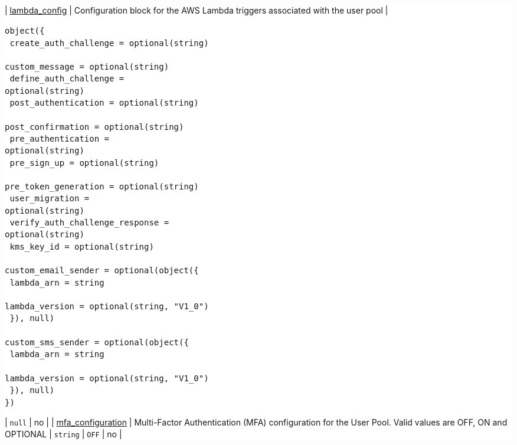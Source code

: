 | <a name="input_lambda_config"></a> [lambda\_config](#input\_lambda\_config)                                                                                                       | Configuration block for the AWS Lambda triggers associated with the user pool                                                               | <pre>object({<br/>  create_auth_challenge          = optional(string)<br/>  custom_message                 = optional(string)<br/>  define_auth_challenge          = optional(string)<br/>  post_authentication            = optional(string)<br/>  post_confirmation              = optional(string)<br/>  pre_authentication             = optional(string)<br/>  pre_sign_up                    = optional(string)<br/>  pre_token_generation           = optional(string)<br/>  user_migration                 = optional(string)<br/>  verify_auth_challenge_response = optional(string)<br/>  kms_key_id                     = optional(string)<br/>  custom_email_sender = optional(object({<br/>    lambda_arn     = string<br/>    lambda_version = optional(string, "V1_0")<br/>  }), null)<br/>  custom_sms_sender = optional(object({<br/>    lambda_arn     = string<br/>    lambda_version = optional(string, "V1_0")<br/>  }), null)<br/>})</pre>                                                                                                                                                                                                                                                                                                                                                                                                                                                                                                                                                                                                                                                                                                                                                                                                                                                                                                              | `null`  |    no    |
| <a name="input_mfa_configuration"></a> [mfa\_configuration](#input\_mfa\_configuration)                                                                                           | Multi-Factor Authentication (MFA) configuration for the User Pool. Valid values are OFF, ON and OPTIONAL                                    | `string`                                                                                                                                                                                                                                                                                                                                                                                                                                                                                                                                                                                                                                                                                                                                                                                                                                                                                                                                                                                                                                                                                                                                                                                                                                                                                                                                                                                                                                                                                                                                                                                                                                                                                                                                                                                                                                                                      | `OFF`   |    no    |